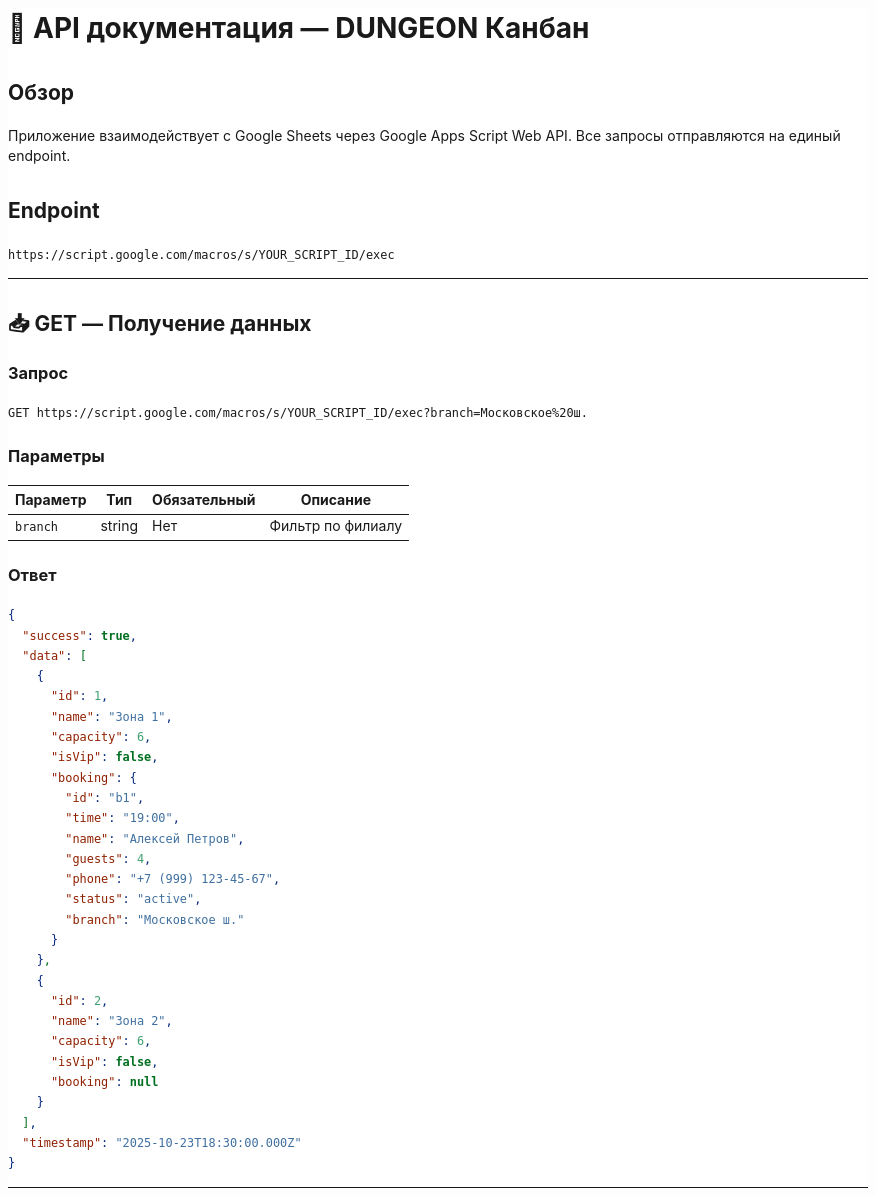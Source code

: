 # 📡 API документация — DUNGEON Канбан

## Обзор

Приложение взаимодействует с Google Sheets через Google Apps Script Web API. Все запросы отправляются на единый endpoint.

## Endpoint

```
https://script.google.com/macros/s/YOUR_SCRIPT_ID/exec
```

---

## 📥 GET — Получение данных

### Запрос

```http
GET https://script.google.com/macros/s/YOUR_SCRIPT_ID/exec?branch=Московское%20ш.
```

### Параметры

| Параметр | Тип | Обязательный | Описание |
|----------|-----|--------------|----------|
| `branch` | string | Нет | Фильтр по филиалу |

### Ответ

```json
{
  "success": true,
  "data": [
    {
      "id": 1,
      "name": "Зона 1",
      "capacity": 6,
      "isVip": false,
      "booking": {
        "id": "b1",
        "time": "19:00",
        "name": "Алексей Петров",
        "guests": 4,
        "phone": "+7 (999) 123-45-67",
        "status": "active",
        "branch": "Московское ш."
      }
    },
    {
      "id": 2,
      "name": "Зона 2",
      "capacity": 6,
      "isVip": false,
      "booking": null
    }
  ],
  "timestamp": "2025-10-23T18:30:00.000Z"
}
```

---